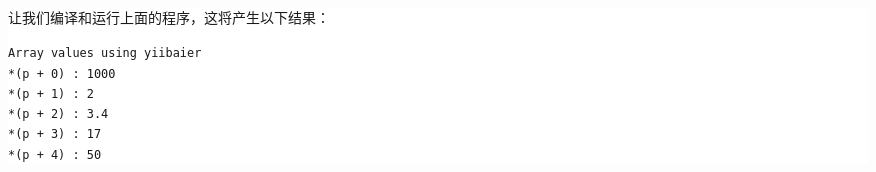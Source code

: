 让我们编译和运行上面的程序，这将产生以下结果：

```
Array values using yiibaier 
*(p + 0) : 1000
*(p + 1) : 2
*(p + 2) : 3.4
*(p + 3) : 17
*(p + 4) : 50
```

 